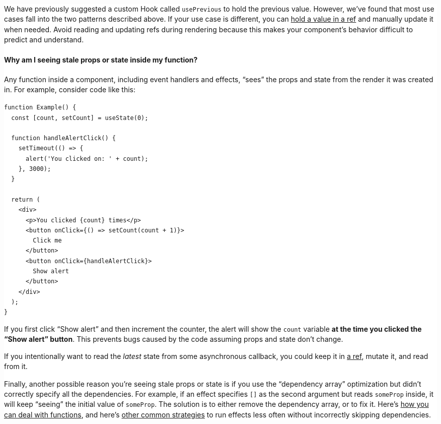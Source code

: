 We have previously suggested a custom Hook called `usePrevious` to hold the previous value. However, we’ve found that most use cases fall into the two patterns described above. If your use case is different, you can [hold a value in a ref](https://github.com/mindulle/Documents/blob/main/Languages/react/frequently-used/hooks/broken-reference/README.md) and manually update it when needed. Avoid reading and updating refs during rendering because this makes your component’s behavior difficult to predict and understand.

#### Why am I seeing stale props or state inside my function?

Any function inside a component, including event handlers and effects, “sees” the props and state from the render it was created in. For example, consider code like this:

```
function Example() {
  const [count, setCount] = useState(0);

  function handleAlertClick() {
    setTimeout(() => {
      alert('You clicked on: ' + count);
    }, 3000);
  }

  return (
    <div>
      <p>You clicked {count} times</p>
      <button onClick={() => setCount(count + 1)}>
        Click me
      </button>
      <button onClick={handleAlertClick}>
        Show alert
      </button>
    </div>
  );
}
```

If you first click “Show alert” and then increment the counter, the alert will show the `count` variable **at the time you clicked the “Show alert” button**. This prevents bugs caused by the code assuming props and state don’t change.

If you intentionally want to read the _latest_ state from some asynchronous callback, you could keep it in [a ref](https://github.com/mindulle/Documents/blob/main/Languages/react/frequently-used/hooks/broken-reference/README.md), mutate it, and read from it.

Finally, another possible reason you’re seeing stale props or state is if you use the “dependency array” optimization but didn’t correctly specify all the dependencies. For example, if an effect specifies `[]` as the second argument but reads `someProp` inside, it will keep “seeing” the initial value of `someProp`. The solution is to either remove the dependency array, or to fix it. Here’s [how you can deal with functions](https://github.com/mindulle/Documents/blob/main/Languages/react/frequently-used/hooks/broken-reference/README.md), and here’s [other common strategies](https://github.com/mindulle/Documents/blob/main/Languages/react/frequently-used/hooks/broken-reference/README.md) to run effects less often without incorrectly skipping dependencies.
